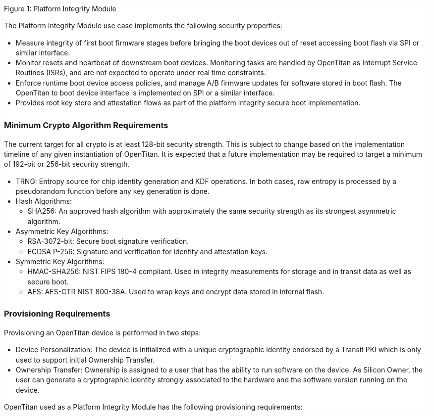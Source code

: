 Figure 1: Platform Integrity Module

The Platform Integrity Module use case implements the following security
properties:

*   Measure integrity of first boot firmware stages before bringing the boot
    devices out of reset accessing boot flash via SPI or similar interface.
*   Monitor resets and heartbeat of downstream boot devices. Monitoring tasks
    are handled by OpenTitan as Interrupt Service Routines (ISRs), and are not
    expected to operate under real time constraints.
*   Enforce runtime boot device access policies, and manage A/B firmware updates
    for software stored in boot flash. The OpenTitan to boot device interface is
    implemented on SPI or a similar interface.
*   Provides root key store and attestation flows as part of the platform
    integrity secure boot implementation.

### Minimum Crypto Algorithm Requirements

The current target for all crypto is at least 128-bit security strength. This is
subject to change based on the implementation timeline of any given
instantiation of OpenTitan. It is expected that a future implementation may be
required to target a minimum of 192-bit or 256-bit security strength.

*   TRNG: Entropy source for chip identity generation and KDF operations. In
    both cases, raw entropy is processed by a pseudorandom function before any
    key generation is done.
*   Hash Algorithms:
    *   SHA256: An approved hash algorithm with approximately the same security
        strength as its strongest asymmetric algorithm.
*   Asymmetric Key Algorithms:
    *   RSA-3072-bit: Secure boot signature verification.
    *   ECDSA P-256: Signature and verification for identity and attestation
        keys.
*   Symmetric Key Algorithms:
    *   HMAC-SHA256: NIST FIPS 180-4 compliant. Used in integrity measurements
        for storage and in transit data as well as secure boot.
    *   AES: AES-CTR NIST 800-38A. Used to wrap keys and encrypt data stored in
        internal flash.

### Provisioning Requirements

Provisioning an OpenTitan device is performed in two steps:

*   Device Personalization: The device is initialized with a unique
    cryptographic identity endorsed by a Transit PKI which is only used to
    support initial Ownership Transfer.
*   Ownership Transfer: Ownership is assigned to a user that has the ability to
    run software on the device. As Silicon Owner, the user can generate a
    cryptographic identity strongly associated to the hardware and the software
    version running on the device.

OpenTitan used as a Platform Integrity Module has the following provisioning
requirements:
